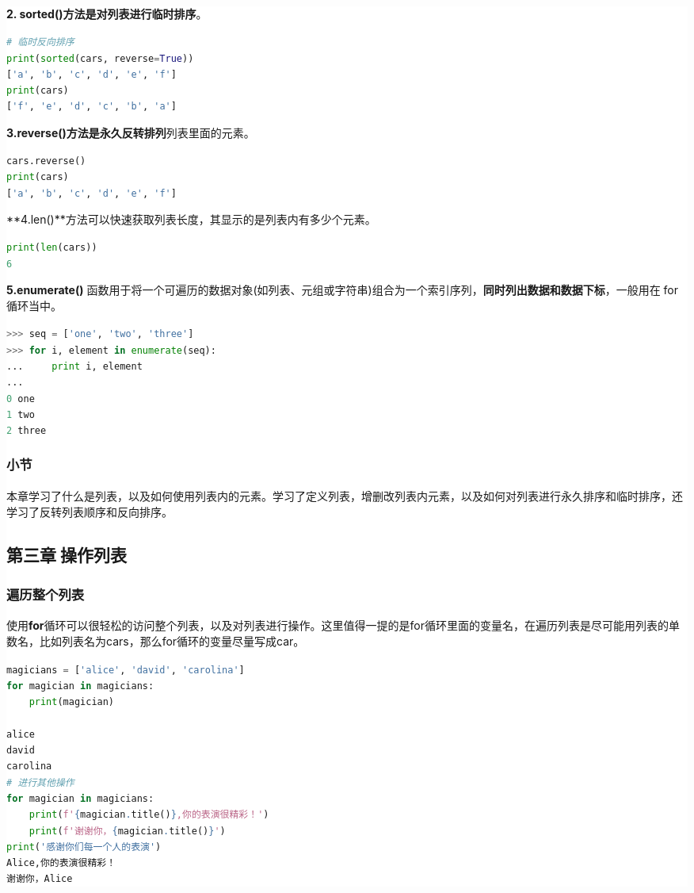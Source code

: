 


**2. sorted()**方法是对列表进行**临时排序**。

~~~python
# 临时反向排序
print(sorted(cars, reverse=True))
['a', 'b', 'c', 'd', 'e', 'f']
print(cars)
['f', 'e', 'd', 'c', 'b', 'a']
~~~



**3.reverse()**方法是**永久反转排列**列表里面的元素。

~~~python
cars.reverse()
print(cars)
['a', 'b', 'c', 'd', 'e', 'f']
~~~



**4.len()**方法可以快速获取列表长度，其显示的是列表内有多少个元素。

~~~python
print(len(cars))
6
~~~

**5.enumerate()** 函数用于将一个可遍历的数据对象(如列表、元组或字符串)组合为一个索引序列，**同时列出数据和数据下标**，一般用在 for 循环当中。

~~~python
>>> seq = ['one', 'two', 'three']
>>> for i, element in enumerate(seq):
...     print i, element
...
0 one
1 two
2 three
~~~



### 小节

本章学习了什么是列表，以及如何使用列表内的元素。学习了定义列表，增删改列表内元素，以及如何对列表进行永久排序和临时排序，还学习了反转列表顺序和反向排序。



## 第三章 操作列表

### 遍历整个列表

使用**for**循环可以很轻松的访问整个列表，以及对列表进行操作。这里值得一提的是for循环里面的变量名，在遍历列表是尽可能用列表的单数名，比如列表名为cars，那么for循环的变量尽量写成car。

~~~python
magicians = ['alice', 'david', 'carolina']
for magician in magicians:
    print(magician)

alice
david
carolina
# 进行其他操作
for magician in magicians:
    print(f'{magician.title()},你的表演很精彩！')
    print(f'谢谢你，{magician.title()}')
print('感谢你们每一个人的表演')
Alice,你的表演很精彩！
谢谢你，Alice
~~~